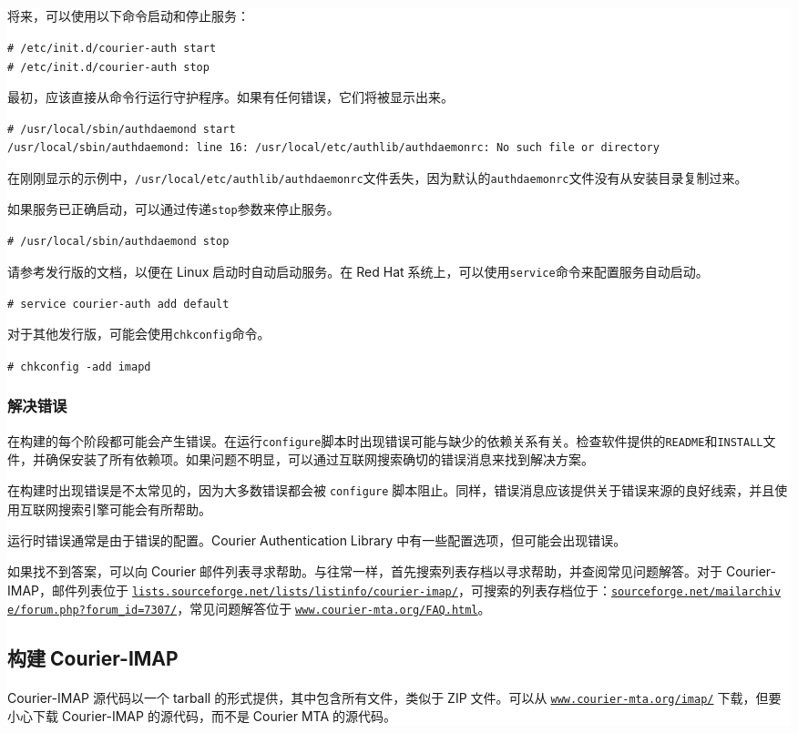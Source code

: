 将来，可以使用以下命令启动和停止服务：

```
# /etc/init.d/courier-auth start
# /etc/init.d/courier-auth stop

```

最初，应该直接从命令行运行守护程序。如果有任何错误，它们将被显示出来。

```
# /usr/local/sbin/authdaemond start
/usr/local/sbin/authdaemond: line 16: /usr/local/etc/authlib/authdaemonrc: No such file or directory

```

在刚刚显示的示例中，`/usr/local/etc/authlib/authdaemonrc`文件丢失，因为默认的`authdaemonrc`文件没有从安装目录复制过来。

如果服务已正确启动，可以通过传递`stop`参数来停止服务。

```
# /usr/local/sbin/authdaemond stop

```

请参考发行版的文档，以便在 Linux 启动时自动启动服务。在 Red Hat 系统上，可以使用`service`命令来配置服务自动启动。

```
# service courier-auth add default

```

对于其他发行版，可能会使用`chkconfig`命令。

```
# chkconfig -add imapd

```

### 解决错误

在构建的每个阶段都可能会产生错误。在运行`configure`脚本时出现错误可能与缺少的依赖关系有关。检查软件提供的`README`和`INSTALL`文件，并确保安装了所有依赖项。如果问题不明显，可以通过互联网搜索确切的错误消息来找到解决方案。

在构建时出现错误是不太常见的，因为大多数错误都会被 `configure` 脚本阻止。同样，错误消息应该提供关于错误来源的良好线索，并且使用互联网搜索引擎可能会有所帮助。

运行时错误通常是由于错误的配置。Courier Authentication Library 中有一些配置选项，但可能会出现错误。

如果找不到答案，可以向 Courier 邮件列表寻求帮助。与往常一样，首先搜索列表存档以寻求帮助，并查阅常见问题解答。对于 Courier-IMAP，邮件列表位于 [`lists.sourceforge.net/lists/listinfo/courier-imap/`](http://lists.sourceforge.net/lists/listinfo/courier-imap/)，可搜索的列表存档位于：[`sourceforge.net/mailarchive/forum.php?forum_id=7307/`](http://sourceforge.net/mailarchive/forum.php?forum_id=7307/)，常见问题解答位于 [`www.courier-mta.org/FAQ.html`](http://www.courier-mta.org/FAQ.html)。

## 构建 Courier-IMAP

Courier-IMAP 源代码以一个 tarball 的形式提供，其中包含所有文件，类似于 ZIP 文件。可以从 [`www.courier-mta.org/imap/`](http://www.courier-mta.org/imap/) 下载，但要小心下载 Courier-IMAP 的源代码，而不是 Courier MTA 的源代码。
